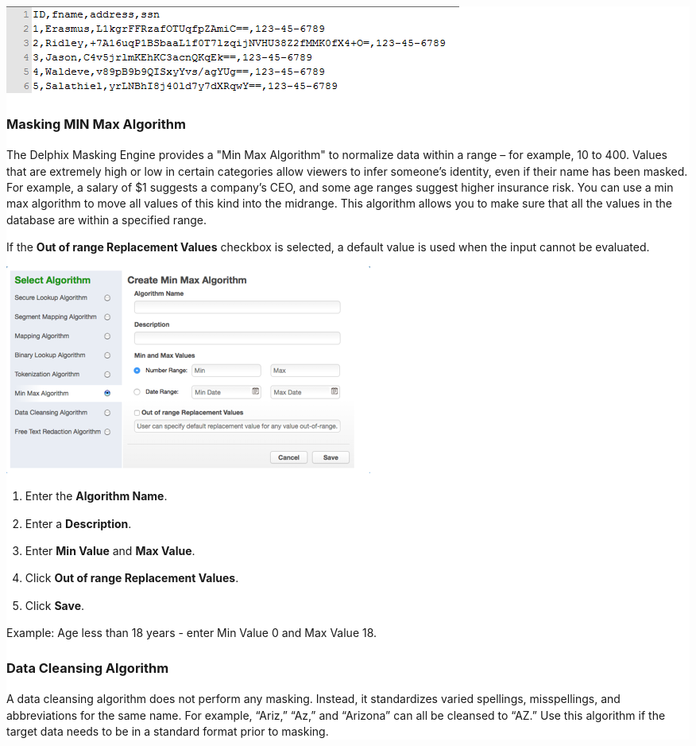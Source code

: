 ![](./media/image24.png)

### Masking MIN Max Algorithm

The Delphix Masking Engine provides a "Min Max Algorithm" to normalize
data within a range – for example, 10 to 400. Values that are extremely
high or low in certain categories allow viewers to infer someone’s
identity, even if their name has been masked. For example, a salary of
$1 suggests a company’s CEO, and some age ranges suggest higher
insurance risk. You can use a min max algorithm to move all values of
this kind into the midrange. This algorithm allows you to make sure that
all the values in the database are within a specified range.

If the **Out of range Replacement Values** checkbox is selected, a
default value is used when the input cannot be evaluated.

![](./media/image27.png)

1.  Enter the **Algorithm Name**.

2.  Enter a **Description**.

3.  Enter **Min Value** and **Max Value**.

4.  Click **Out of range Replacement Values**.

5.  Click **Save**.

Example: Age less than 18 years - enter Min Value 0 and Max Value 18.

### Data Cleansing Algorithm

A data cleansing algorithm does not perform any masking. Instead, it
standardizes varied spellings, misspellings, and abbreviations for the
same name. For example, “Ariz,” “Az,” and “Arizona” can all be cleansed
to “AZ.” Use this algorithm if the target data needs to be in a standard
format prior to masking.
